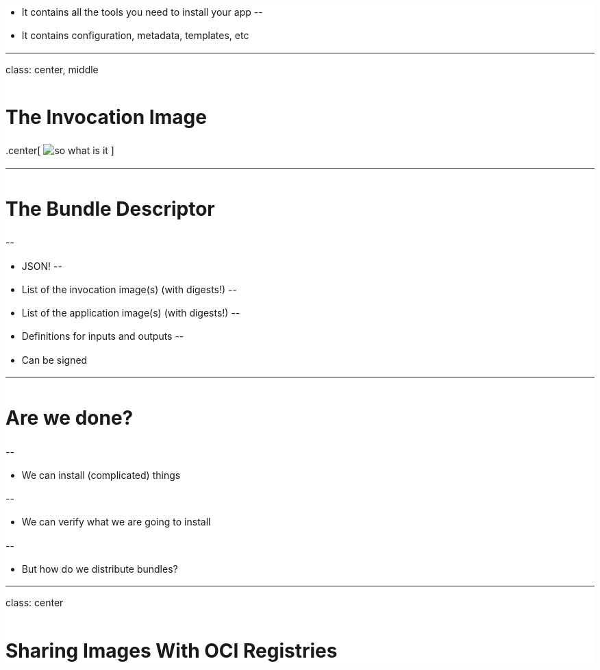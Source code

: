 * It contains all the tools you need to install your app
--

* It contains configuration, metadata, templates, etc

---
class: center, middle

# The Invocation Image

.center[
  ![so what is it](/images/pack-your-bags/easy-bake-oven-image.png)
]

---

# The Bundle Descriptor
--

* JSON!
--

* List of the invocation image(s) (with digests!)
--

* List of the application image(s) (with digests!)
--

* Definitions for inputs and outputs
--

* Can be signed

---

# Are we done?
--

* We can install (complicated) things

--

* We can verify what we are going to install

--

* But how do we distribute bundles?

---
class: center

# Sharing Images With OCI Registries
